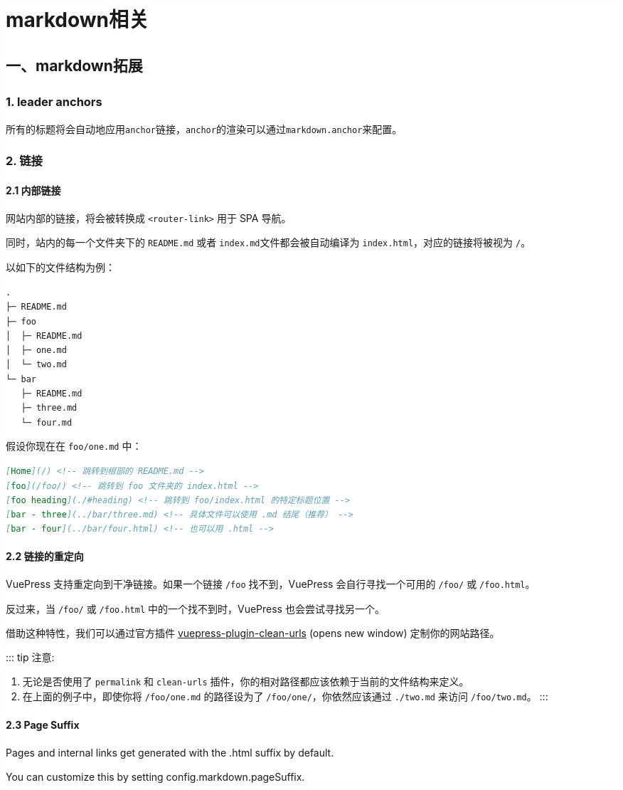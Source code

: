 # markdown相关
## 一、markdown拓展
### 1. leader anchors
所有的标题将会自动地应用`anchor`链接，`anchor`的渲染可以通过`markdown.anchor`来配置。


### 2. 链接
#### 2.1 内部链接
网站内部的链接，将会被转换成 `<router-link>` 用于 SPA 导航。

同时，站内的每一个文件夹下的 `README.md` 或者 `index.md`文件都会被自动编译为 `index.html`，对应的链接将被视为 `/`。

以如下的文件结构为例：
```
.
├─ README.md
├─ foo
│  ├─ README.md
│  ├─ one.md
│  └─ two.md
└─ bar
   ├─ README.md
   ├─ three.md
   └─ four.md
```
假设你现在在 `foo/one.md` 中：
```md
[Home](/) <!-- 跳转到根部的 README.md -->
[foo](/foo/) <!-- 跳转到 foo 文件夹的 index.html -->
[foo heading](./#heading) <!-- 跳转到 foo/index.html 的特定标题位置 -->
[bar - three](../bar/three.md) <!-- 具体文件可以使用 .md 结尾（推荐） -->
[bar - four](../bar/four.html) <!-- 也可以用 .html -->
```
#### 2.2 链接的重定向
VuePress 支持重定向到干净链接。如果一个链接 `/foo` 找不到，VuePress 会自行寻找一个可用的 `/foo/` 或 `/foo.html`。

反过来，当 `/foo/` 或 `/foo.html` 中的一个找不到时，VuePress 也会尝试寻找另一个。

借助这种特性，我们可以通过官方插件 [vuepress-plugin-clean-urls](https://vuepress.github.io/plugins/clean-urls/) (opens new window) 定制你的网站路径。

::: tip
注意:
1. 无论是否使用了 `permalink` 和 `clean-urls` 插件，你的相对路径都应该依赖于当前的文件结构来定义。
2. 在上面的例子中，即使你将 `/foo/one.md` 的路径设为了 `/foo/one/`，你依然应该通过 `./two.md` 来访问 `/foo/two.md`。
:::

#### 2.3 Page Suffix
Pages and internal links get generated with the .html suffix by default.

You can customize this by setting config.markdown.pageSuffix.
